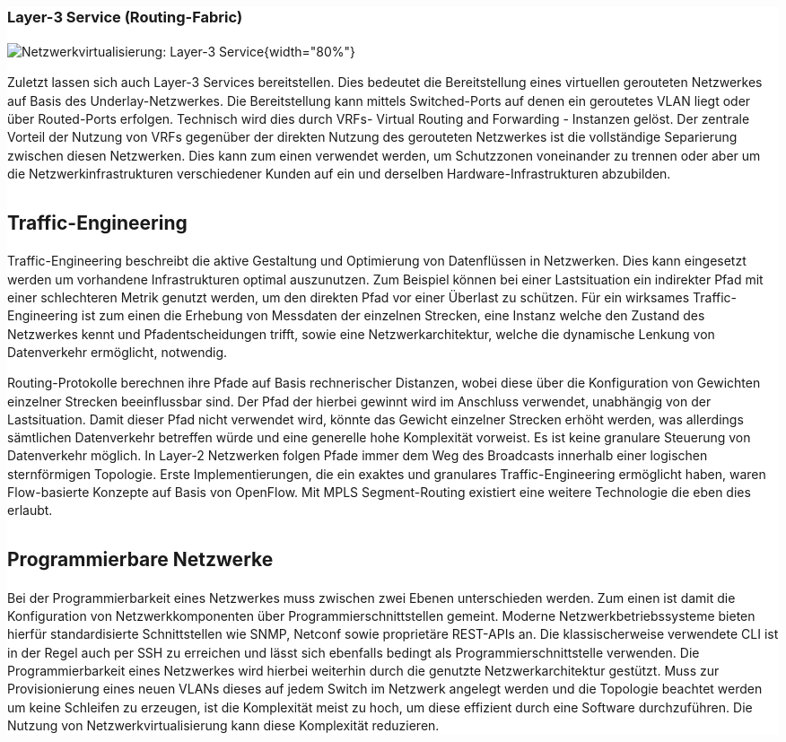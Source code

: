 ### Layer-3 Service (Routing-Fabric)

![Netzwerkvirtualisierung: Layer-3
Service](media/layer-3-nvo.png){width="80%"}

Zuletzt lassen sich auch Layer-3 Services bereitstellen. Dies bedeutet
die Bereitstellung eines virtuellen gerouteten Netzwerkes auf Basis des
Underlay-Netzwerkes. Die Bereitstellung kann mittels Switched-Ports auf
denen ein geroutetes VLAN liegt oder über Routed-Ports erfolgen.
Technisch wird dies durch VRFs- Virtual Routing and Forwarding -
Instanzen gelöst. Der zentrale Vorteil der Nutzung von VRFs gegenüber
der direkten Nutzung des gerouteten Netzwerkes ist die vollständige
Separierung zwischen diesen Netzwerken. Dies kann zum einen verwendet
werden, um Schutzzonen voneinander zu trennen oder aber um die
Netzwerkinfrastrukturen verschiedener Kunden auf ein und derselben
Hardware-Infrastrukturen abzubilden.

Traffic-Engineering
-------------------

Traffic-Engineering beschreibt die aktive Gestaltung und Optimierung von
Datenflüssen in Netzwerken. Dies kann eingesetzt werden um vorhandene
Infrastrukturen optimal auszunutzen. Zum Beispiel können bei einer
Lastsituation ein indirekter Pfad mit einer schlechteren Metrik genutzt
werden, um den direkten Pfad vor einer Überlast zu schützen. Für ein
wirksames Traffic-Engineering ist zum einen die Erhebung von Messdaten
der einzelnen Strecken, eine Instanz welche den Zustand des Netzwerkes
kennt und Pfadentscheidungen trifft, sowie eine Netzwerkarchitektur,
welche die dynamische Lenkung von Datenverkehr ermöglicht, notwendig.

Routing-Protokolle berechnen ihre Pfade auf Basis rechnerischer
Distanzen, wobei diese über die Konfiguration von Gewichten einzelner
Strecken beeinflussbar sind. Der Pfad der hierbei gewinnt wird im
Anschluss verwendet, unabhängig von der Lastsituation. Damit dieser Pfad
nicht verwendet wird, könnte das Gewicht einzelner Strecken erhöht
werden, was allerdings sämtlichen Datenverkehr betreffen würde und eine
generelle hohe Komplexität vorweist. Es ist keine granulare Steuerung
von Datenverkehr möglich. In Layer-2 Netzwerken folgen Pfade immer dem
Weg des Broadcasts innerhalb einer logischen sternförmigen Topologie.
Erste Implementierungen, die ein exaktes und granulares
Traffic-Engineering ermöglicht haben, waren Flow-basierte Konzepte auf
Basis von OpenFlow. Mit MPLS Segment-Routing existiert eine weitere
Technologie die eben dies erlaubt.

Programmierbare Netzwerke
-------------------------

Bei der Programmierbarkeit eines Netzwerkes muss zwischen zwei Ebenen
unterschieden werden. Zum einen ist damit die Konfiguration von
Netzwerkkomponenten über Programmierschnittstellen gemeint. Moderne
Netzwerkbetriebssysteme bieten hierfür standardisierte Schnittstellen
wie SNMP, Netconf sowie proprietäre REST-APIs an. Die klassischerweise
verwendete CLI ist in der Regel auch per SSH zu erreichen und lässt sich
ebenfalls bedingt als Programmierschnittstelle verwenden. Die
Programmierbarkeit eines Netzwerkes wird hierbei weiterhin durch die
genutzte Netzwerkarchitektur gestützt. Muss zur Provisionierung eines
neuen VLANs dieses auf jedem Switch im Netzwerk angelegt werden und die
Topologie beachtet werden um keine Schleifen zu erzeugen, ist die
Komplexität meist zu hoch, um diese effizient durch eine Software
durchzuführen. Die Nutzung von Netzwerkvirtualisierung kann diese
Komplexität reduzieren.
